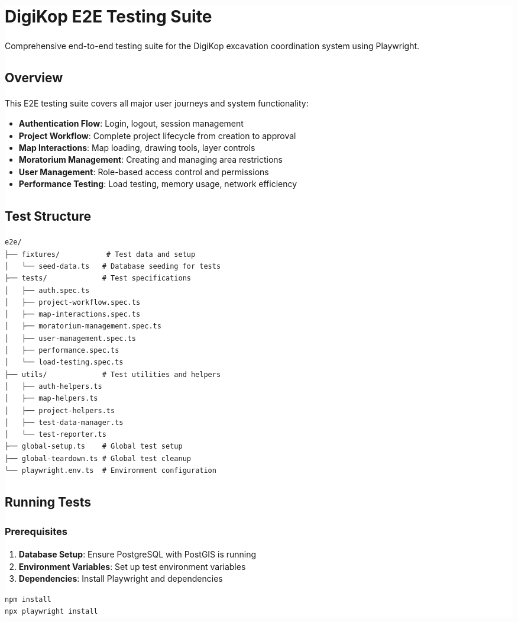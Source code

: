 # DigiKop E2E Testing Suite

Comprehensive end-to-end testing suite for the DigiKop excavation coordination system using Playwright.

## Overview

This E2E testing suite covers all major user journeys and system functionality:

- **Authentication Flow**: Login, logout, session management
- **Project Workflow**: Complete project lifecycle from creation to approval
- **Map Interactions**: Map loading, drawing tools, layer controls
- **Moratorium Management**: Creating and managing area restrictions
- **User Management**: Role-based access control and permissions
- **Performance Testing**: Load testing, memory usage, network efficiency

## Test Structure

```
e2e/
├── fixtures/           # Test data and setup
│   └── seed-data.ts   # Database seeding for tests
├── tests/             # Test specifications
│   ├── auth.spec.ts
│   ├── project-workflow.spec.ts
│   ├── map-interactions.spec.ts
│   ├── moratorium-management.spec.ts
│   ├── user-management.spec.ts
│   ├── performance.spec.ts
│   └── load-testing.spec.ts
├── utils/             # Test utilities and helpers
│   ├── auth-helpers.ts
│   ├── map-helpers.ts
│   ├── project-helpers.ts
│   ├── test-data-manager.ts
│   └── test-reporter.ts
├── global-setup.ts    # Global test setup
├── global-teardown.ts # Global test cleanup
└── playwright.env.ts  # Environment configuration
```

## Running Tests

### Prerequisites

1. **Database Setup**: Ensure PostgreSQL with PostGIS is running
2. **Environment Variables**: Set up test environment variables
3. **Dependencies**: Install Playwright and dependencies

```bash
npm install
npx playwright install
```
